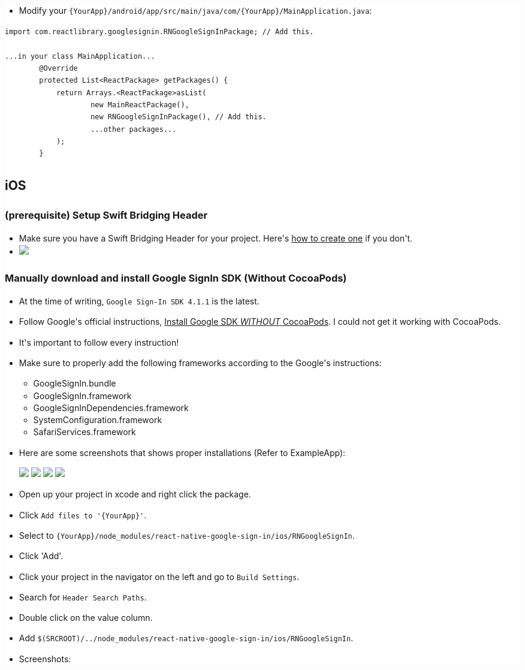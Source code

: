 * Modify your `{YourApp}/android/app/src/main/java/com/{YourApp}/MainApplication.java`:

```
import com.reactlibrary.googlesignin.RNGoogleSignInPackage; // Add this.

...in your class MainApplication...
        @Override
        protected List<ReactPackage> getPackages() {
            return Arrays.<ReactPackage>asList(
                    new MainReactPackage(),
                    new RNGoogleSignInPackage(), // Add this.
                    ...other packages...
            );
        }
```

## iOS

### (prerequisite) Setup Swift Bridging Header

* Make sure you have a Swift Bridging Header for your project. Here's [how to create one](http://www.learnswiftonline.com/getting-started/adding-swift-bridging-header/) if you don't.
* ![](https://i.imgur.com/1XgTv5h.png)

### Manually download and install Google SignIn SDK (Without CocoaPods)

* At the time of writing, `Google Sign-In SDK 4.1.1` is the latest.
* Follow Google's official instructions, [Install Google SDK _WITHOUT_ CocoaPods](https://developers.google.com/identity/sign-in/ios/sdk/). I could not get it working with CocoaPods.
* It's important to follow every instruction!
* Make sure to properly add the following frameworks according to the Google's instructions:
  * GoogleSignIn.bundle
  * GoogleSignIn.framework
  * GoogleSignInDependencies.framework
  * SystemConfiguration.framework
  * SafariServices.framework
* Here are some screenshots that shows proper installations (Refer to ExampleApp):

  ![](https://i.imgur.com/kShh5Ey.png)
  ![](https://i.imgur.com/IefwOOn.png)
  ![](https://i.imgur.com/IUMj8GF.png)
  ![](https://i.imgur.com/KwXekFn.png)

* Open up your project in xcode and right click the package.
* Click `Add files to '{YourApp}'`.
* Select to `{YourApp}/node_modules/react-native-google-sign-in/ios/RNGoogleSignIn`.
* Click 'Add'.
* Click your project in the navigator on the left and go to `Build Settings`.
* Search for `Header Search Paths`.
* Double click on the value column.
* Add `$(SRCROOT)/../node_modules/react-native-google-sign-in/ios/RNGoogleSignIn`.
* Screenshots:
